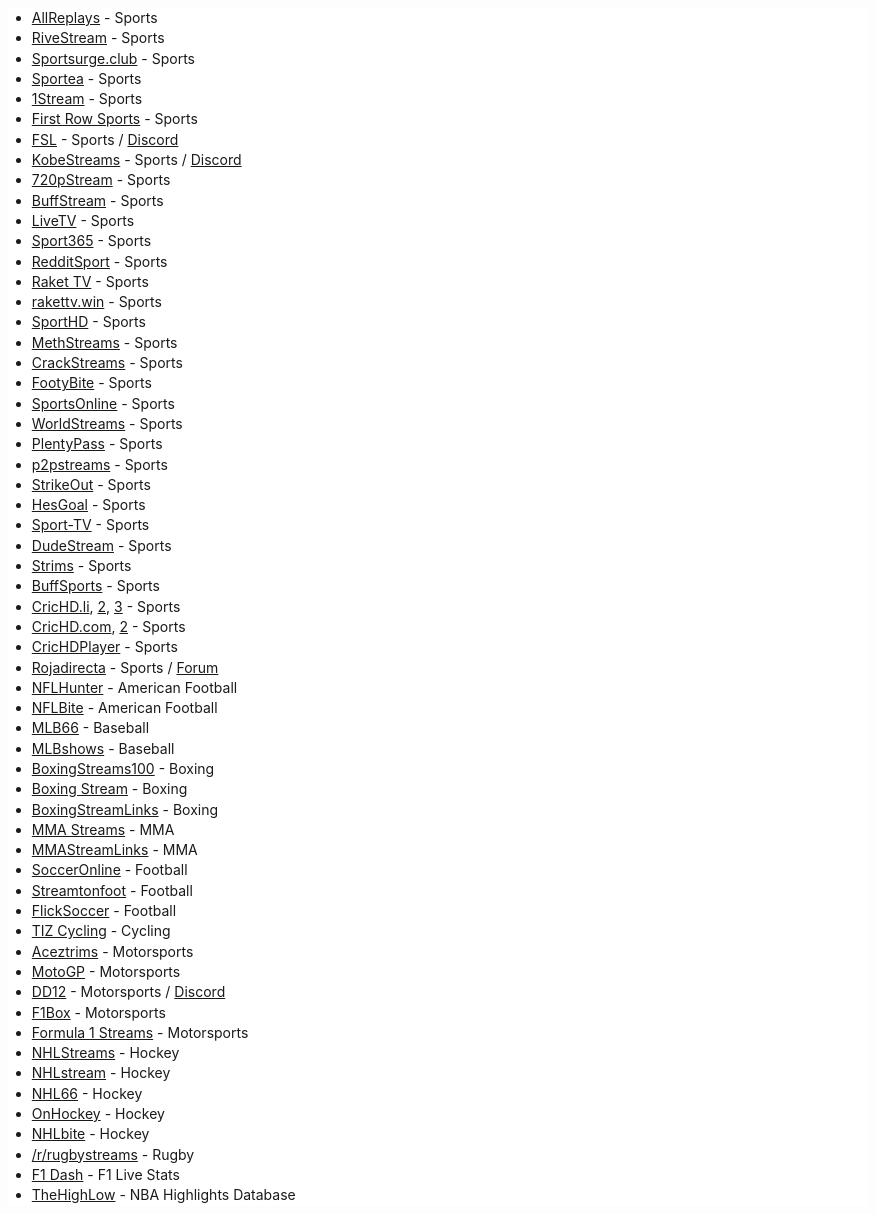 * [AllReplays](https://allreplays.com/) - Sports
* [RiveStream](https://rivestream.live/livesports) - Sports
* [Sportsurge.club](https://sportsurge.club/) - Sports
* [Sportea](https://s1.sportea.link/) - Sports
* [1Stream](https://1stream.eu/) - Sports
* [First Row Sports](https://firstsrowsports.tv/) - Sports
* [FSL](https://freestreams-live.my/) - Sports / [Discord](https://discord.gg/eXXJzDPchU)
* [KobeStreams](http://watchkobestreams.info/) - Sports / [Discord](https://discord.com/invite/SEmFE8bdtR)
* [720pStream](https://720pstream.nu/) - Sports
* [BuffStream](https://bestmlb.buffstream.io/) - Sports
* [LiveTV](https://livetv780.me/enx/) - Sports
* [Sport365](https://live.sport365.stream/) - Sports
* [RedditSport](https://redditsport.cc/) - Sports
* [Raket TV](https://rakettvv.blogspot.com/) - Sports
* [rakettv.win](https://www.rakettv.win/) - Sports
* [SportHD](https://sporthd.live/) - Sports
* [MethStreams](https://methstreams.com/) - Sports
* [CrackStreams](https://crack-streams.com/) - Sports
* [FootyBite](https://www1.footybite.cc/) - Sports
* [SportsOnline](https://sportsonline.gl/) - Sports
* [WorldStreams](https://worldstreams.net/) - Sports
* [PlentyPass](http://plentypass.com/) - Sports
* [p2pstreams](https://p2pstreams.live/) - Sports
* [StrikeOut](https://strikeout.im/) - Sports
* [HesGoal](https://www.hesgoal.watch/) - Sports
* [Sport-TV](https://sport-tv.live/) - Sports
* [DudeStream](https://www.dudestream.com/) - Sports
* [Strims](https://strims.in/) - Sports
* [BuffSports](https://buffsports.me/) - Sports
* [CricHD.li](https://crichd.li/), [2](https://totalsportek.me/), [3](https://streameast.bz/) - Sports
* [CricHD.com](https://crichd.com.ua/), [2](https://crichd.com.co/) - Sports
* [CricHDPlayer](https://crichdplayer.com/) - Sports
* [Rojadirecta](http://www.rojadirecta.eu/) - Sports / [Forum](http://forum.rojadirecta.es/)
* [NFLHunter](https://nflhunter.com/) - American Football
* [NFLBite](https://nflbite.tv/) - American Football
* [MLB66](https://mlb66.ir/) - Baseball
* [MLBshows](https://mlbshow.com/) - Baseball
* [BoxingStreams100](https://fight.boxingstreams100.com/) - Boxing
* [Boxing Stream](https://boxingstream.ai/) - Boxing
* [BoxingStreamLinks](https://boxingstreamlinks.com/) - Boxing
* [MMA Streams](https://tonight.mmastreams.cc/) - MMA
* [MMAStreamLinks](https://red3.mmastreamlinks.com/) - MMA
* [SoccerOnline](https://socceronline.me/) - Football
* [Streamtonfoot](https://streamtonfoot.vercel.app/) - Football
* [FlickSoccer](https://flicksoccer.com/) - Football
* [TIZ Cycling](https://tiz-cycling.io/) - Cycling
* [Aceztrims](https://aceztrims.pages.dev/) - Motorsports
* [MotoGP](https://motogpstream.me/) - Motorsports
* [DD12](https://dd12streams.com/) - Motorsports / [Discord](https://discord.com/invite/TTFE8Jfz7G)
* [F1Box](https://f1box.me/) - Motorsports
* [Formula 1 Streams](https://reddit.formula1stream.cc/) - Motorsports
* [NHLStreams](https://nhlstreams.io/) - Hockey
* [NHLstream](https://nhlstream.net/) - Hockey
* [NHL66](https://nhl66.ir/) - Hockey
* [OnHockey](http://onhockey.tv/) - Hockey
* [NHLbite](https://nhlbite.com/) - Hockey
* [/r/rugbystreams](https://www.reddit.com/r/rugbystreams/) - Rugby
* [F1 Dash](https://f1-dash.com/) - F1 Live Stats
* [TheHighLow](https://thehighlow.io/) - NBA Highlights Database
